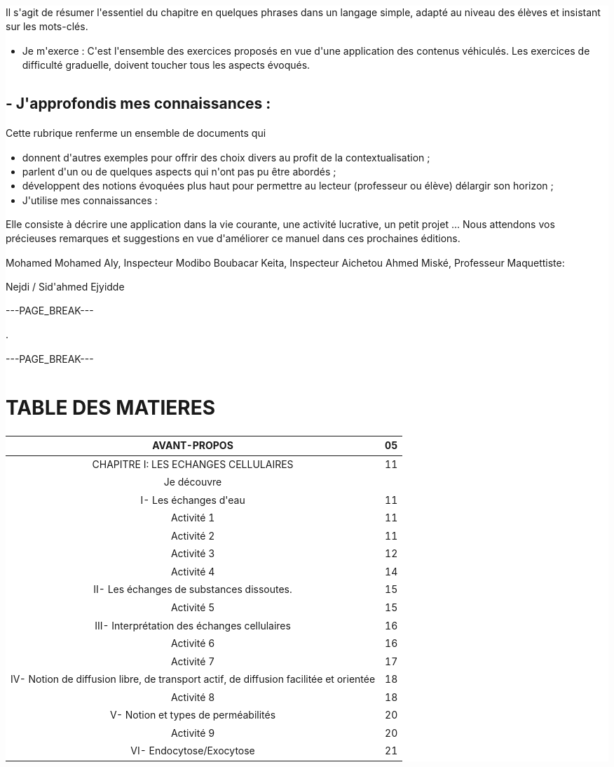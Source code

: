 Il s'agit de résumer l'essentiel du chapitre en quelques phrases dans un langage simple, adapté au niveau des élèves et insistant sur les mots-clés.

- Je m'exerce : C'est l'ensemble des exercices proposés en vue d'une application des contenus véhiculés. Les exercices de difficulté graduelle, doivent toucher tous les aspects évoqués.


## - J'approfondis mes connaissances :

Cette rubrique renferme un ensemble de documents qui

- donnent d'autres exemples pour offrir des choix divers au profit de la contextualisation ;
- parlent d'un ou de quelques aspects qui n'ont pas pu être abordés ;
- développent des notions évoquées plus haut pour permettre au lecteur (professeur ou élève) délargir son horizon ;
- J'utilise mes connaissances :

Elle consiste à décrire une application dans la vie courante, une activité lucrative, un petit projet ...
Nous attendons vos précieuses remarques et suggestions en vue d'améliorer ce manuel dans ces prochaines éditions.

Mohamed Mohamed Aly, Inspecteur
Modibo Boubacar Keita, Inspecteur
Aichetou Ahmed Miské, Professeur Maquettiste:

Nejdi / Sid'ahmed Ejyidde

---PAGE_BREAK---

.

---PAGE_BREAK---

# TABLE DES MATIERES 

| AVANT-PROPOS | 05 |
| :--: | :--: |
| CHAPITRE I: LES ECHANGES CELLULAIRES | 11 |
| Je découvre |  |
| I- Les échanges d'eau | 11 |
| Activité 1 | 11 |
| Activité 2 | 11 |
| Activité 3 | 12 |
| Activité 4 | 14 |
| II- Les échanges de substances dissoutes. | 15 |
| Activité 5 | 15 |
| III- Interprétation des échanges cellulaires | 16 |
| Activité 6 | 16 |
| Activité 7 | 17 |
| IV- Notion de diffusion libre, de transport actif, de diffusion facilitée et orientée | 18 |
| Activité 8 | 18 |
| V- Notion et types de perméabilités | 20 |
| Activité 9 | 20 |
| VI- Endocytose/Exocytose | 21 |